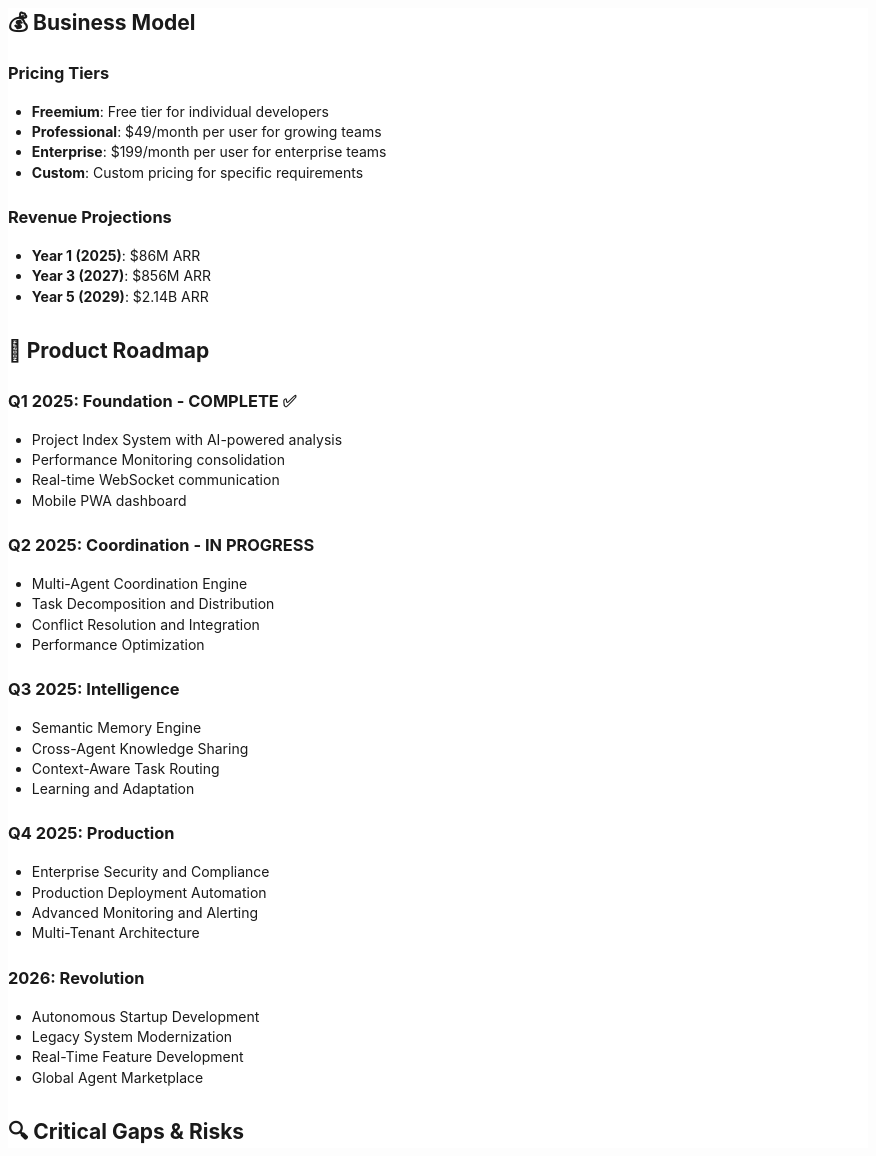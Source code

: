 ## 💰 **Business Model**

### **Pricing Tiers**
- **Freemium**: Free tier for individual developers
- **Professional**: $49/month per user for growing teams
- **Enterprise**: $199/month per user for enterprise teams
- **Custom**: Custom pricing for specific requirements

### **Revenue Projections**
- **Year 1 (2025)**: $86M ARR
- **Year 3 (2027)**: $856M ARR
- **Year 5 (2029)**: $2.14B ARR

## 📅 **Product Roadmap**

### **Q1 2025: Foundation - COMPLETE ✅**
- Project Index System with AI-powered analysis
- Performance Monitoring consolidation
- Real-time WebSocket communication
- Mobile PWA dashboard

### **Q2 2025: Coordination - IN PROGRESS**
- Multi-Agent Coordination Engine
- Task Decomposition and Distribution
- Conflict Resolution and Integration
- Performance Optimization

### **Q3 2025: Intelligence**
- Semantic Memory Engine
- Cross-Agent Knowledge Sharing
- Context-Aware Task Routing
- Learning and Adaptation

### **Q4 2025: Production**
- Enterprise Security and Compliance
- Production Deployment Automation
- Advanced Monitoring and Alerting
- Multi-Tenant Architecture

### **2026: Revolution**
- Autonomous Startup Development
- Legacy System Modernization
- Real-Time Feature Development
- Global Agent Marketplace

## 🔍 **Critical Gaps & Risks**
